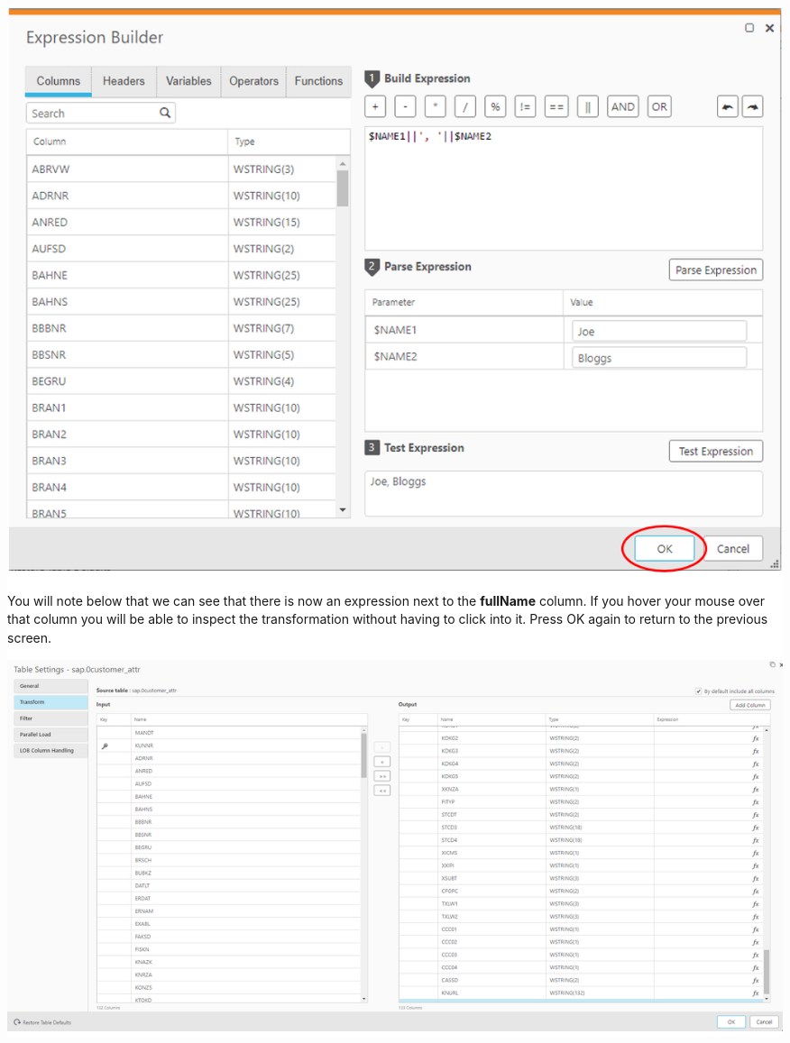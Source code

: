![](.gitbook/assets/61.png)

You will note below that we can see that there is now an expression next to the **fullName** column. If you hover your mouse over that column you will be able to inspect the transformation without having to click into it. Press OK again to return to the previous screen.

![](.gitbook/assets/62.png)
